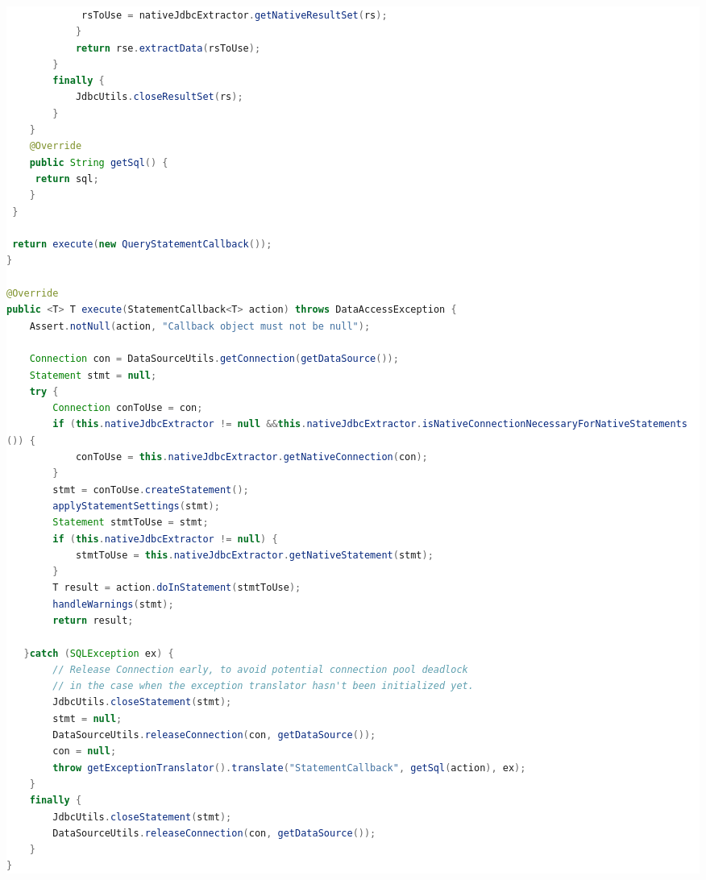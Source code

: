 ```java
             rsToUse = nativeJdbcExtractor.getNativeResultSet(rs);
            }
            return rse.extractData(rsToUse);
        }
        finally {
            JdbcUtils.closeResultSet(rs);
        }
    }
    @Override
    public String getSql() {
     return sql;
    }
 }

 return execute(new QueryStatementCallback());
}

@Override
public <T> T execute(StatementCallback<T> action) throws DataAccessException {
    Assert.notNull(action, "Callback object must not be null");

    Connection con = DataSourceUtils.getConnection(getDataSource());
    Statement stmt = null;
    try {
        Connection conToUse = con;
        if (this.nativeJdbcExtractor != null &&this.nativeJdbcExtractor.isNativeConnectionNecessaryForNativeStatements()) {
            conToUse = this.nativeJdbcExtractor.getNativeConnection(con);
        }
        stmt = conToUse.createStatement();
        applyStatementSettings(stmt);
        Statement stmtToUse = stmt;
        if (this.nativeJdbcExtractor != null) {
            stmtToUse = this.nativeJdbcExtractor.getNativeStatement(stmt);
        }
        T result = action.doInStatement(stmtToUse);
        handleWarnings(stmt);
        return result;
   
   }catch (SQLException ex) {
        // Release Connection early, to avoid potential connection pool deadlock
        // in the case when the exception translator hasn't been initialized yet.
        JdbcUtils.closeStatement(stmt);
        stmt = null;
        DataSourceUtils.releaseConnection(con, getDataSource());
        con = null;
        throw getExceptionTranslator().translate("StatementCallback", getSql(action), ex);
    }
    finally {
        JdbcUtils.closeStatement(stmt);
        DataSourceUtils.releaseConnection(con, getDataSource());
    }
}
```

